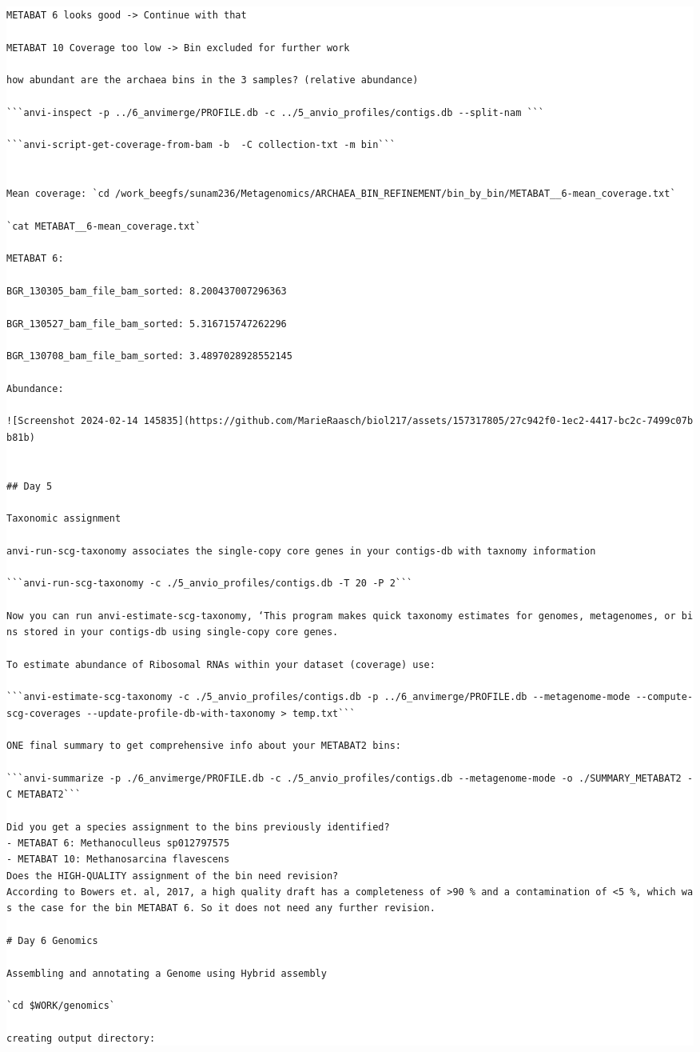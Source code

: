 ```
METABAT 6 looks good -> Continue with that

METABAT 10 Coverage too low -> Bin excluded for further work

how abundant are the archaea bins in the 3 samples? (relative abundance)

```anvi-inspect -p ../6_anvimerge/PROFILE.db -c ../5_anvio_profiles/contigs.db --split-nam ```

```anvi-script-get-coverage-from-bam -b  -C collection-txt -m bin```


Mean coverage: `cd /work_beegfs/sunam236/Metagenomics/ARCHAEA_BIN_REFINEMENT/bin_by_bin/METABAT__6-mean_coverage.txt`

`cat METABAT__6-mean_coverage.txt`

METABAT 6: 

BGR_130305_bam_file_bam_sorted: 8.200437007296363

BGR_130527_bam_file_bam_sorted: 5.316715747262296

BGR_130708_bam_file_bam_sorted: 3.4897028928552145

Abundance: 

![Screenshot 2024-02-14 145835](https://github.com/MarieRaasch/biol217/assets/157317805/27c942f0-1ec2-4417-bc2c-7499c07bb81b)


## Day 5 

Taxonomic assignment 

anvi-run-scg-taxonomy associates the single-copy core genes in your contigs-db with taxnomy information

```anvi-run-scg-taxonomy -c ./5_anvio_profiles/contigs.db -T 20 -P 2```

Now you can run anvi-estimate-scg-taxonomy, ‘This program makes quick taxonomy estimates for genomes, metagenomes, or bins stored in your contigs-db using single-copy core genes. 

To estimate abundance of Ribosomal RNAs within your dataset (coverage) use:

```anvi-estimate-scg-taxonomy -c ./5_anvio_profiles/contigs.db -p ../6_anvimerge/PROFILE.db --metagenome-mode --compute-scg-coverages --update-profile-db-with-taxonomy > temp.txt```

ONE final summary to get comprehensive info about your METABAT2 bins:

```anvi-summarize -p ./6_anvimerge/PROFILE.db -c ./5_anvio_profiles/contigs.db --metagenome-mode -o ./SUMMARY_METABAT2 -C METABAT2```

Did you get a species assignment to the bins previously identified?
- METABAT 6: Methanoculleus sp012797575
- METABAT 10: Methanosarcina flavescens
Does the HIGH-QUALITY assignment of the bin need revision?
According to Bowers et. al, 2017, a high quality draft has a completeness of >90 % and a contamination of <5 %, which was the case for the bin METABAT 6. So it does not need any further revision.

# Day 6 Genomics

Assembling and annotating a Genome using Hybrid assembly

`cd $WORK/genomics`

creating output directory: 
```